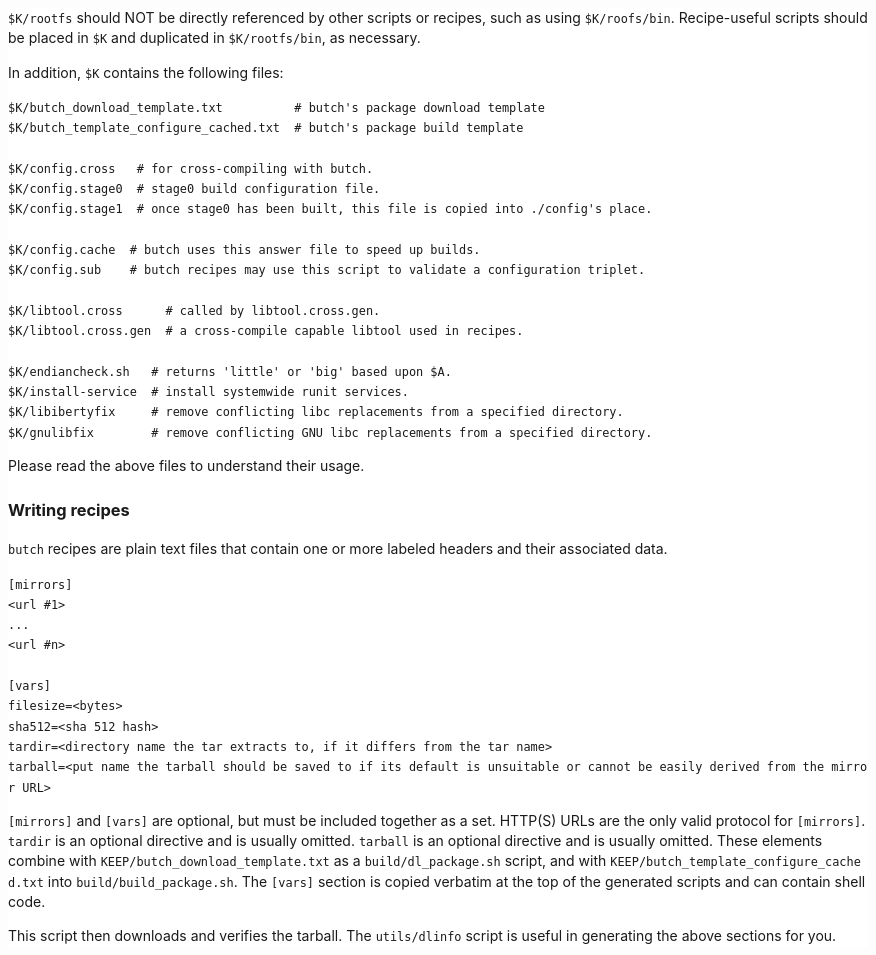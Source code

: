 `$K/rootfs` should NOT be directly referenced by other scripts or recipes,
such as using `$K/roofs/bin`. Recipe-useful scripts should be placed in
`$K` and duplicated in `$K/rootfs/bin`, as necessary.

In addition, `$K` contains the following files: 

	$K/butch_download_template.txt          # butch's package download template
	$K/butch_template_configure_cached.txt  # butch's package build template

	$K/config.cross   # for cross-compiling with butch.
	$K/config.stage0  # stage0 build configuration file.
	$K/config.stage1  # once stage0 has been built, this file is copied into ./config's place.

	$K/config.cache  # butch uses this answer file to speed up builds.
	$K/config.sub    # butch recipes may use this script to validate a configuration triplet.

	$K/libtool.cross      # called by libtool.cross.gen.
	$K/libtool.cross.gen  # a cross-compile capable libtool used in recipes.

	$K/endiancheck.sh   # returns 'little' or 'big' based upon $A.
	$K/install-service  # install systemwide runit services.
	$K/libibertyfix     # remove conflicting libc replacements from a specified directory.
	$K/gnulibfix        # remove conflicting GNU libc replacements from a specified directory.

Please read the above files to understand their usage.


### Writing recipes

`butch` recipes are plain text files that contain one or more labeled headers
and their associated data.

	[mirrors]
	<url #1>
	...
	<url #n>

	[vars]
	filesize=<bytes>
	sha512=<sha 512 hash>
	tardir=<directory name the tar extracts to, if it differs from the tar name>
	tarball=<put name the tarball should be saved to if its default is unsuitable or cannot be easily derived from the mirror URL>

`[mirrors]` and `[vars]` are optional, but must be included together as a set.
HTTP(S) URLs are the only valid protocol for `[mirrors]`.
`tardir` is an optional directive and is usually omitted.
`tarball` is an optional directive and is usually omitted.
These elements combine with `KEEP/butch_download_template.txt` as a 
`build/dl_package.sh` script, and with
`KEEP/butch_template_configure_cached.txt` into `build/build_package.sh`.
The `[vars]` section is copied verbatim at the top of the generated scripts
and can contain shell code.

This script then downloads and verifies the tarball.
The `utils/dlinfo` script is useful in generating the above sections for you.
